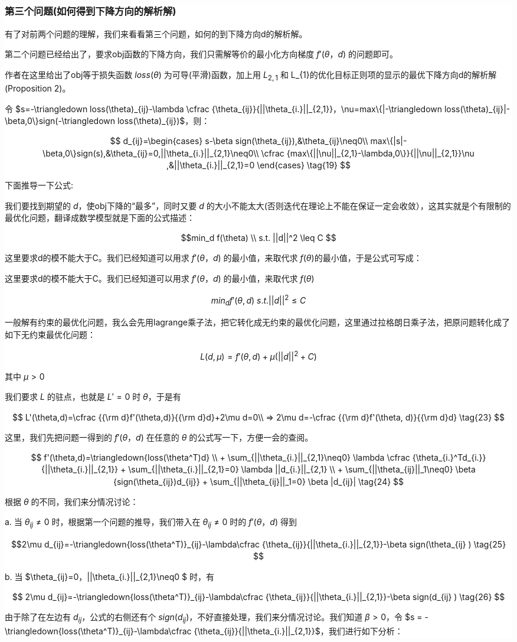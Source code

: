 ### 第三个问题(如何得到下降方向的解析解)

有了对前两个问题的理解，我们来看看第三个问题，如何的到下降方向d的解析解。

第二个问题已经给出了，要求obj函数的下降方向，我们只需解等价的最小化方向梯度 $f'(\theta，d)$ 的问题即可。

作者在这里给出了obj等于损失函数 $loss(\theta)$ 为可导(平滑)函数，加上用 $L_{2,1}$ 和 L_{1}的优化目标正则项的显示的最优下降方向d的解析解(Proposition 2)。

令 $s=-\triangledown loss(\theta)_{ij}-\lambda \cfrac {\theta_{ij}}{||\theta_{i.}||_{2,1}}，\nu=max\{|-\triangledown loss(\theta)_{ij}|-\beta,0\}sign(-\triangledown loss(\theta)_{ij})$，则：

$$ d_{ij}=\begin{cases} 
s-\beta sign(\theta_{ij}),&\theta_{ij}\neq0\\
max\{|s|-\beta,0\}sign(s),&\theta_{ij}=0,||\theta_{i.}||_{2,1}\neq0\\
\cfrac  {max\{||\nu||_{2,1}-\lambda,0\}}{||\nu||_{2,1}}\nu ,&||\theta_{i.}||_{2,1}=0
\end{cases} \tag{19} $$

下面推导一下公式:

我们要找到期望的 $d$，使obj下降的“最多”，同时又要 $d$ 的大小不能太大(否则迭代在理论上不能在保证一定会收敛），这其实就是个有限制的最优化问题，翻译成数学模型就是下面的公式描述：

$$min_d f(\theta) \\ s.t. ||d||^2 \leq C $$ 

这里要求d的模不能大于C。我们已经知道可以用求 $f'(\theta，d)$ 的最小值，来取代求 $f(\theta)$的最小值，于是公式可写成：

这里要求d的模不能大于C。我们已经知道可以用求 $f'(\theta，d)$ 的最小值，来取代求 $f(\theta)$

$$ min_{d} f'(\theta, d) \ s.t. ||d||^2 \leq C $$

一般解有约束的最优化问题，我么会先用lagrange乘子法，把它转化成无约束的最优化问题，这里通过拉格朗日乘子法，把原问题转化成了如下无约束最优化问题：

$$ L(d,\mu)=f'(\theta,d) + \mu(||d||^2+C) \tag{22} $$ 

其中 $\mu>0$

我们要求 $L$ 的驻点，也就是 $L' = 0$ 时 $\theta$，于是有

$$ L'(\theta,d)=\cfrac {{\rm d}f'(\theta,d)}{{\rm d}d}+2\mu d=0\\
 => 2\mu d=-\cfrac {{\rm d}f'(\theta, d)}{{\rm d}d} \tag{23} $$
 
这里，我们先把问题一得到的 $f'(\theta，d)$ 在任意的 $\theta$ 的公式写一下，方便一会的查阅。

$$ f'(\theta,d)=\triangledown{loss(\theta^T)d} \\ + \sum_{||\theta_{i.}||_{2,1}\neq0} \lambda \cfrac {\theta_{i.}^Td_{i.}}{||\theta_{i.}||_{2,1}} + \sum_{||\theta_{i.}||_{2,1}=0} \lambda ||d_{i.}||_{2,1} \\ + \sum_{||\theta_{ij}||_1\neq0} \beta {sign(\theta_{ij})d_{ij}} + \sum_{||\theta_{ij}||_1=0} \beta |d_{ij}| \tag{24} $$

根据 $\theta$ 的不同，我们来分情况讨论：

a. 当 $\theta_{ij}\neq0$ 时，根据第一个问题的推导，我们带入在 $\theta_{ij}\neq0$ 时的 $f'(\theta，d)$ 得到

$$2\mu d_{ij}=-\triangledown{loss(\theta^T)}_{ij}-\lambda\cfrac {\theta_{ij}}{||\theta_{i.}||_{2,1}}-\beta sign(\theta_{ij} ) \tag{25} $$

b. 当 $\theta_{ij}=0，||\theta_{i.}||_{2,1}\neq0 $ 时，有

$$ 2\mu d_{ij}=-\triangledown{loss(\theta^T)}_{ij}-\lambda\cfrac {\theta_{ij}}{||\theta_{i.}||_{2,1}}-\beta sign(d_{ij} ) \tag{26} $$

由于除了在左边有 $d_{ij}$，公式的右侧还有个 $sign(d_{ij})$，不好直接处理，我们来分情况讨论。我们知道 $\beta \gt 0$，令 $s = -\triangledown{loss(\theta^T)}_{ij}-\lambda\cfrac {\theta_{ij}}{||\theta_{i.}||_{2,1}}$，我们进行如下分析：
